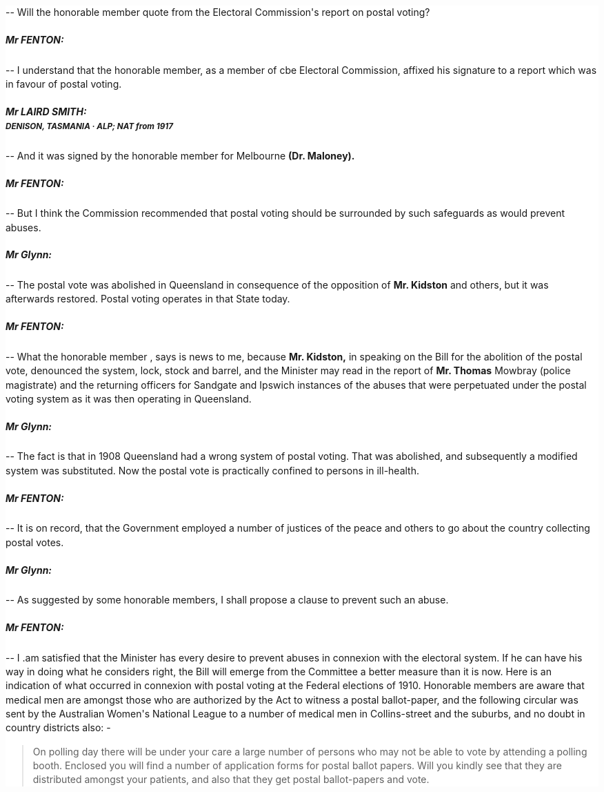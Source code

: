 -- Will the honorable member quote from the Electoral Commission's report on postal voting? 

##### Mr FENTON:

-- I understand that the honorable member, as a member of cbe Electoral Commission, affixed his signature to a report which was in favour of postal voting. 

##### Mr LAIRD SMITH:<br><small class="text-muted">DENISON, TASMANIA &middot; ALP; NAT from 1917</small>

-- And it was signed by the honorable member for Melbourne  **(Dr. Maloney).** 

##### Mr FENTON:

-- But I think the Commission recommended that postal voting should be surrounded by such safeguards as would prevent abuses. 

##### Mr Glynn:

-- The postal vote was abolished in Queensland in consequence of the opposition of  **Mr. Kidston**  and others, but it was afterwards restored. Postal voting operates in that State today. 

##### Mr FENTON:

-- What the honorable member , says is news to me, because  **Mr. Kidston,**  in speaking on the Bill for the abolition of the postal vote, denounced the system, lock, stock and barrel, and the Minister may read in the report of  **Mr. Thomas**  Mowbray (police magistrate) and the returning officers for Sandgate and Ipswich instances of the abuses that were perpetuated under the postal voting system as it was then operating in Queensland. 

##### Mr Glynn:

-- The fact is that in 1908 Queensland had a wrong system of postal voting. That was abolished, and subsequently a modified system was substituted. Now the postal vote is practically confined to persons in ill-health. 

##### Mr FENTON:

-- It is on record, that the Government employed a number of justices of the peace and others to go about the country collecting postal votes. 

##### Mr Glynn:

-- As suggested by some honorable members, I shall propose a clause to prevent such an abuse. 

##### Mr FENTON:

-- I .am satisfied that the Minister has every desire to prevent abuses in connexion with the electoral system. If he can have his way in doing what he considers right, the Bill will emerge from the Committee a better measure than it is now. Here is an indication of what occurred in connexion with postal voting at the Federal elections of 1910. Honorable members are aware that medical men are amongst those who are authorized by the Act to witness a postal ballot-paper, and the following circular was sent by the Australian Women's National League to a number of medical men in Collins-street and the suburbs, and no doubt in country districts also: - 

  >On polling day there will be under your care a large number of persons who may not be able to vote by attending a polling booth. Enclosed you will find a number of application forms for postal ballot papers. Will you kindly see that they are distributed amongst your patients, and also that they get postal ballot-papers and vote. 
